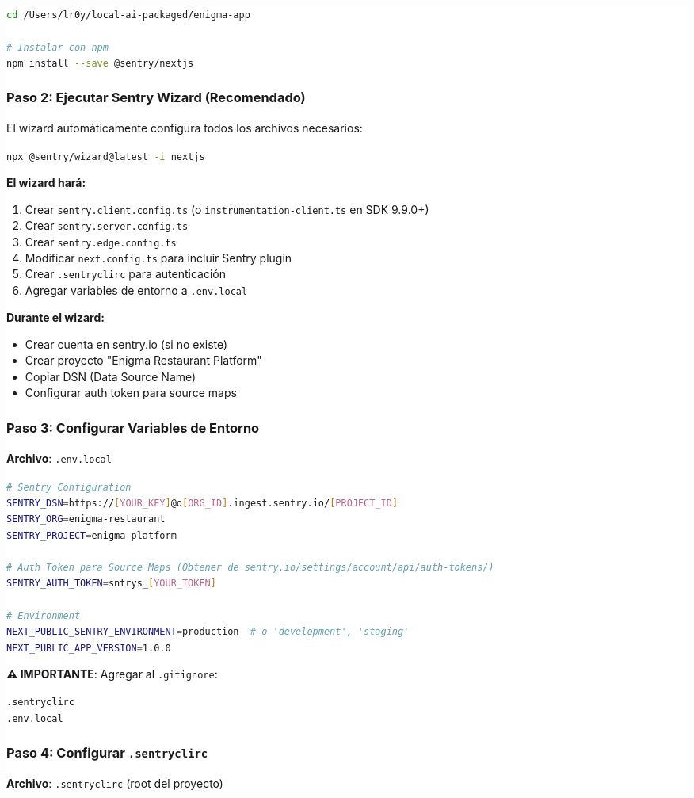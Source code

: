 ```bash
cd /Users/lr0y/local-ai-packaged/enigma-app

# Instalar con npm
npm install --save @sentry/nextjs
```

### Paso 2: Ejecutar Sentry Wizard (Recomendado)

El wizard automáticamente configura todos los archivos necesarios:

```bash
npx @sentry/wizard@latest -i nextjs
```

**El wizard hará:**
1. Crear `sentry.client.config.ts` (o `instrumentation-client.ts` en SDK 9.9.0+)
2. Crear `sentry.server.config.ts`
3. Crear `sentry.edge.config.ts`
4. Modificar `next.config.ts` para incluir Sentry plugin
5. Crear `.sentryclirc` para autenticación
6. Agregar variables de entorno a `.env.local`

**Durante el wizard:**
- Crear cuenta en sentry.io (si no existe)
- Crear proyecto "Enigma Restaurant Platform"
- Copiar DSN (Data Source Name)
- Configurar auth token para source maps

### Paso 3: Configurar Variables de Entorno

**Archivo**: `.env.local`

```bash
# Sentry Configuration
SENTRY_DSN=https://[YOUR_KEY]@o[ORG_ID].ingest.sentry.io/[PROJECT_ID]
SENTRY_ORG=enigma-restaurant
SENTRY_PROJECT=enigma-platform

# Auth Token para Source Maps (Obtener de sentry.io/settings/account/api/auth-tokens/)
SENTRY_AUTH_TOKEN=sntrys_[YOUR_TOKEN]

# Environment
NEXT_PUBLIC_SENTRY_ENVIRONMENT=production  # o 'development', 'staging'
NEXT_PUBLIC_APP_VERSION=1.0.0
```

**⚠️ IMPORTANTE**: Agregar al `.gitignore`:
```bash
.sentryclirc
.env.local
```

### Paso 4: Configurar `.sentryclirc`

**Archivo**: `.sentryclirc` (root del proyecto)
